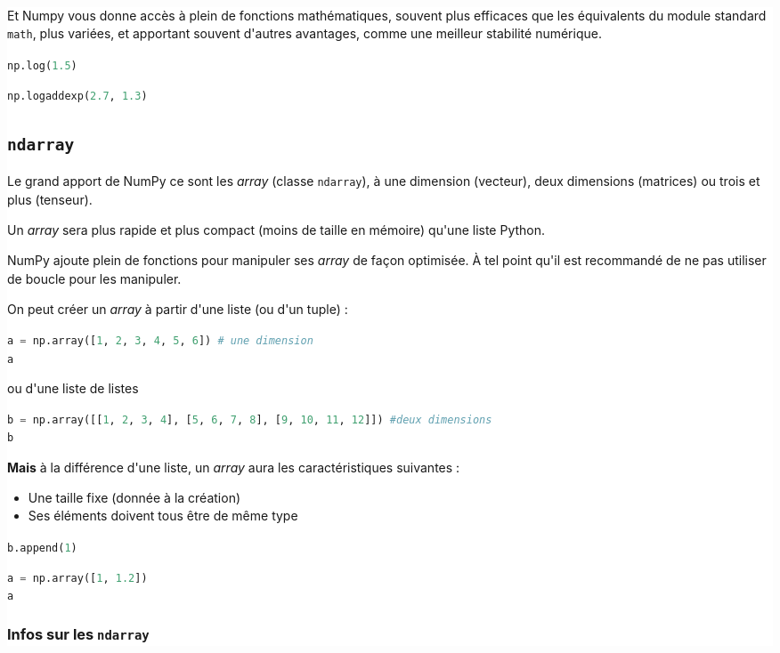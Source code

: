 Et Numpy vous donne accès à plein de fonctions mathématiques, souvent plus efficaces que les équivalents du module standard `math`, plus variées, et apportant souvent d'autres avantages, comme une meilleur stabilité numérique.


```python
np.log(1.5)
```

```python
np.logaddexp(2.7, 1.3)
```


## `ndarray`

Le grand apport de NumPy ce sont les *array* (classe `ndarray`), à une dimension (vecteur), deux
dimensions (matrices) ou trois et plus (tenseur).

Un *array* sera plus rapide et plus compact (moins de taille en mémoire) qu'une liste Python.



NumPy ajoute plein de fonctions pour manipuler ses *array* de façon optimisée. À tel point qu'il est
recommandé de ne pas utiliser de boucle pour les manipuler.



On peut créer un *array* à partir d'une liste (ou d'un tuple) :


```python
a = np.array([1, 2, 3, 4, 5, 6]) # une dimension
a
```

ou d'une liste de listes

```python
b = np.array([[1, 2, 3, 4], [5, 6, 7, 8], [9, 10, 11, 12]]) #deux dimensions
b
```


**Mais** à la différence d'une liste, un *array* aura les caractéristiques suivantes :

- Une taille fixe (donnée à la création)
- Ses éléments doivent tous être de même type


```python tags=["raises-exception"] slideshow={"slide_type": "fragment"}
b.append(1)
```

```python slideshow={"slide_type": "subslide"}
a = np.array([1, 1.2])
a
```


### Infos sur les `ndarray`
